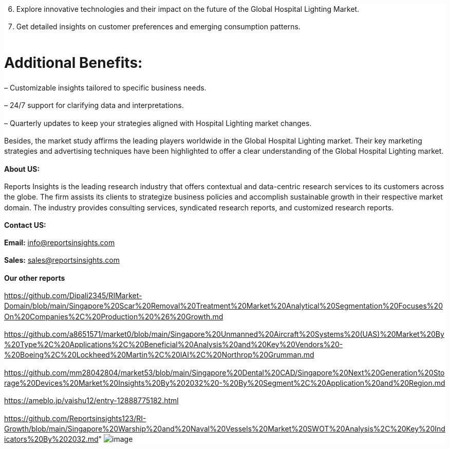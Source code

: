 6. Explore innovative technologies and their impact on the future of the Global Hospital Lighting Market.

7. Get detailed insights on customer preferences and emerging consumption patterns.

# <strong>Additional Benefits:</strong>

– Customizable insights tailored to specific business needs.

– 24/7 support for clarifying data and interpretations.

– Quarterly updates to keep your strategies aligned with Hospital Lighting market changes.

Besides, the market study affirms the leading players worldwide in the Global Hospital Lighting market. Their key marketing strategies and advertising techniques have been highlighted to offer a clear understanding of the Global Hospital Lighting market.

<strong><strong>About US</strong>:</strong>

Reports Insights is the leading research industry that offers contextual and data-centric research services to its customers across the globe. The firm assists its clients to strategize business policies and accomplish sustainable growth in their respective market domain. The industry provides consulting services, syndicated research reports, and customized research reports.

<strong>Contact US:</strong>

<p class=><b>Email:</b> <a href=mailto:info@reportsinsights.com>info@reportsinsights.com</a></p>
<p class=><b>Sales:</b> <a href=mailto:sales@reportsinsights.com>sales@reportsinsights.com</a></p>

<strong>Our other reports</strong>

<a href=https://github.com/Dipali2345/RIMarket-Domain/blob/main/Singapore%20Scar%20Removal%20Treatment%20Market%20Analytical%20Segmentation%20Focuses%20On%20Companies%2C%20Production%20%26%20Growth.md>https://github.com/Dipali2345/RIMarket-Domain/blob/main/Singapore%20Scar%20Removal%20Treatment%20Market%20Analytical%20Segmentation%20Focuses%20On%20Companies%2C%20Production%20%26%20Growth.md</a>

<a href=https://github.com/a8651571/market0/blob/main/Singapore%20Unmanned%20Aircraft%20Systems%20(UAS)%20Market%20By%20Type%2C%20Applications%2C%20Beneficial%20Analysis%20and%20Key%20Vendors%20-%20Boeing%2C%20Lockheed%20Martin%2C%20IAI%2C%20Northrop%20Grumman.md>https://github.com/a8651571/market0/blob/main/Singapore%20Unmanned%20Aircraft%20Systems%20(UAS)%20Market%20By%20Type%2C%20Applications%2C%20Beneficial%20Analysis%20and%20Key%20Vendors%20-%20Boeing%2C%20Lockheed%20Martin%2C%20IAI%2C%20Northrop%20Grumman.md</a>

<a href=https://github.com/mm28042804/market53/blob/main/Singapore%20Dental%20CAD/Singapore%20Next%20Generation%20Storage%20Devices%20Market%20Insights%20By%202032%20-%20By%20Segment%2C%20Application%20and%20Region.md>https://github.com/mm28042804/market53/blob/main/Singapore%20Dental%20CAD/Singapore%20Next%20Generation%20Storage%20Devices%20Market%20Insights%20By%202032%20-%20By%20Segment%2C%20Application%20and%20Region.md</a>

<a href=https://ameblo.jp/vaishu12/entry-12888775182.html>https://ameblo.jp/vaishu12/entry-12888775182.html</a>

<a href=https://github.com/Reportsinsights123/RI-Growth/blob/main/Singapore%20Warship%20and%20Naval%20Vessels%20Market%20SWOT%20Analysis%2C%20Key%20Indicators%20By%202032.md>https://github.com/Reportsinsights123/RI-Growth/blob/main/Singapore%20Warship%20and%20Naval%20Vessels%20Market%20SWOT%20Analysis%2C%20Key%20Indicators%20By%202032.md</a>"
![image](https://github.com/user-attachments/assets/6bfe00b2-85e8-4edc-aa60-382d4045fb51)
